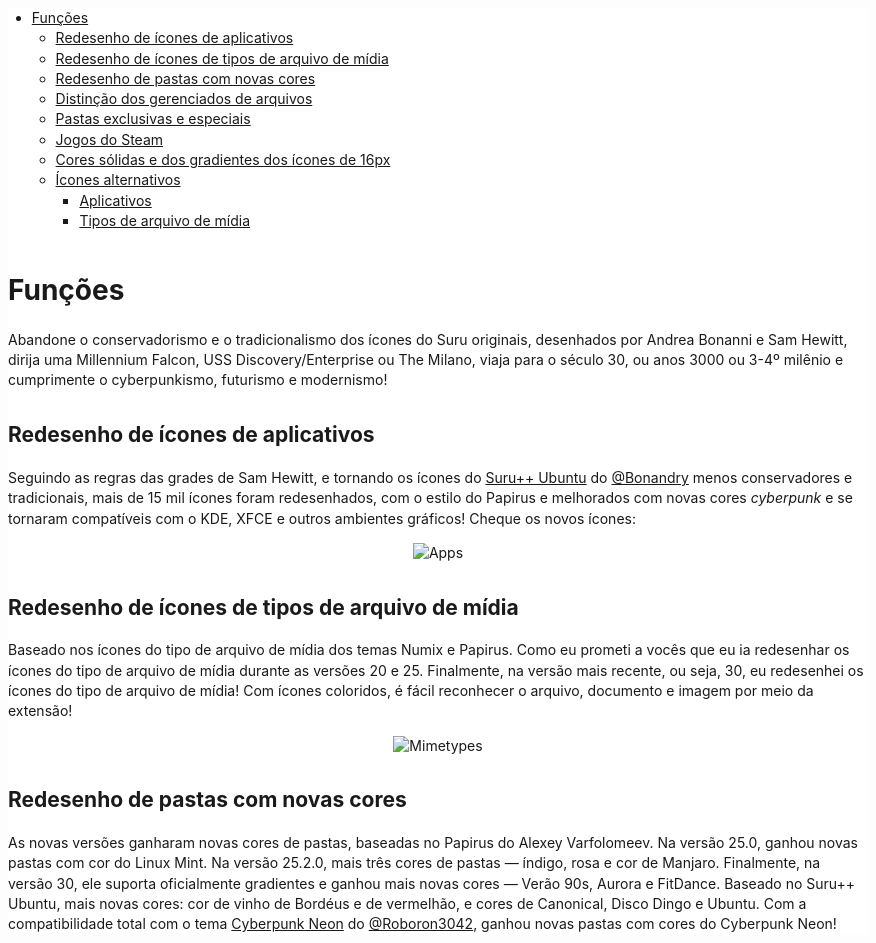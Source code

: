 - [Funções](#funções)
  - [Redesenho de ícones de aplicativos](#redesenho-de-ícones-de-aplicativos)
  - [Redesenho de ícones de tipos de arquivo de mídia](#redesenho-de-ícones-de-tipos-de-arquivo-de-mídia)
  - [Redesenho de pastas com novas cores](#redesenho-de-pastas-com-novas-cores)
  - [Distinção dos gerenciados de arquivos](#distinção-dos-gerenciados-de-arquivos)
  - [Pastas exclusivas e especiais](#pastas-exclusivas-e-especiais)
  - [Jogos do Steam](#jogos-do-steam)
  - [Cores sólidas e dos gradientes dos ícones de 16px](#cores-sólidas-e-dos-gradientes-dos-ícones-de-16px)
  - [Ícones alternativos](#Ícones-alternativos)
    - [Aplicativos](#aplicativos)
    - [Tipos de arquivo de mídia](#tipos-de-arquivo-de-mídia)

# Funções

Abandone o conservadorismo e o tradicionalismo dos ícones do Suru originais, desenhados por Andrea Bonanni e Sam Hewitt, dirija uma Millennium Falcon, USS Discovery/Enterprise ou The Milano, viaja para o século 30, ou anos 3000 ou 3-4º milênio e cumprimente o cyberpunkismo, futurismo e modernismo!

## Redesenho de ícones de aplicativos

Seguindo as regras das grades de Sam Hewitt, e tornando os ícones do <a href="https://github.com/Bonandry/suru-plus-ubuntu">Suru++ Ubuntu</a> do <a href="https://github.com/Bonandry">@Bonandry</a> menos conservadores e tradicionais, mais de 15 mil ícones foram redesenhados, com o estilo do Papirus e melhorados com novas cores *cyberpunk* e se tornaram compatíveis com o KDE, XFCE e outros ambientes gráficos! Cheque os novos ícones:

<p align="center">
  <img alt="Apps" width="465px" src="images/previews/preview1.svg?sanitize=true">
</p>

## Redesenho de ícones de tipos de arquivo de mídia

Baseado nos ícones do tipo de arquivo de mídia dos temas Numix e Papirus. Como eu prometi a vocês que eu ia redesenhar os ícones do tipo de arquivo de mídia durante as versões 20 e 25. Finalmente, na versão mais recente, ou seja, 30, eu redesenhei os ícones do tipo de arquivo de mídia! Com ícones coloridos, é fácil reconhecer o arquivo, documento e imagem por meio da extensão!

<p align="center">
  <img alt="Mimetypes" width="465px" src="images/previews/preview2.svg?sanitize=true">
</p>

## Redesenho de pastas com novas cores

As novas versões ganharam novas cores de pastas, baseadas no Papirus do Alexey Varfolomeev. Na versão 25.0, ganhou novas pastas com cor do Linux Mint. Na versão 25.2.0, mais três cores de pastas — índigo, rosa e cor de Manjaro. Finalmente, na versão 30, ele suporta oficialmente gradientes e ganhou mais novas cores — Verão 90s, Aurora e FitDance. Baseado no Suru++ Ubuntu, mais novas cores: cor de vinho de Bordéus e de vermelhão, e cores de Canonical, Disco Dingo e Ubuntu. Com a compatibilidade total com o tema [Cyberpunk Neon](https://github.com/Roboron3042/Cyberpunk-Neon) do [@Roboron3042](https://github.com/Roboron3042), ganhou novas pastas com cores do Cyberpunk Neon!
